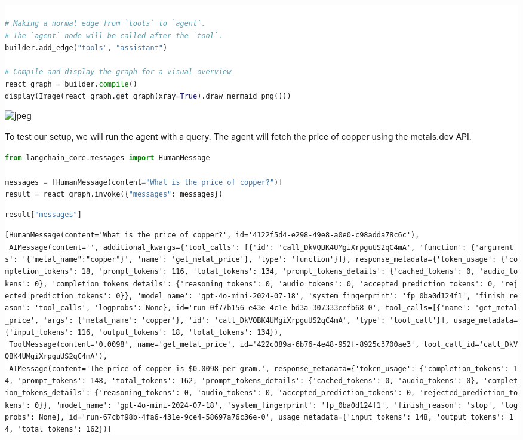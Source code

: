```python

# Making a normal edge from `tools` to `agent`.
# The `agent` node will be called after the `tool`.
builder.add_edge("tools", "assistant")

# Compile and display the graph for a visual overview
react_graph = builder.compile()
display(Image(react_graph.get_graph(xray=True).draw_mermaid_png()))
```


    
![jpeg](_langgraph_agent_evaluation_files/_langgraph_agent_evaluation_23_0.jpg)
    


To test our setup, we will run the agent with a query. The agent will fetch the price of copper using the metals.dev API.


```python
from langchain_core.messages import HumanMessage

messages = [HumanMessage(content="What is the price of copper?")]
result = react_graph.invoke({"messages": messages})
```


```python
result["messages"]
```




    [HumanMessage(content='What is the price of copper?', id='4122f5d4-e298-49e8-a0e0-c98adda78c6c'),
     AIMessage(content='', additional_kwargs={'tool_calls': [{'id': 'call_DkVQBK4UMgiXrpguUS2qC4mA', 'function': {'arguments': '{"metal_name":"copper"}', 'name': 'get_metal_price'}, 'type': 'function'}]}, response_metadata={'token_usage': {'completion_tokens': 18, 'prompt_tokens': 116, 'total_tokens': 134, 'prompt_tokens_details': {'cached_tokens': 0, 'audio_tokens': 0}, 'completion_tokens_details': {'reasoning_tokens': 0, 'audio_tokens': 0, 'accepted_prediction_tokens': 0, 'rejected_prediction_tokens': 0}}, 'model_name': 'gpt-4o-mini-2024-07-18', 'system_fingerprint': 'fp_0ba0d124f1', 'finish_reason': 'tool_calls', 'logprobs': None}, id='run-0f77b156-e43e-4c1e-bd3a-307333eefb68-0', tool_calls=[{'name': 'get_metal_price', 'args': {'metal_name': 'copper'}, 'id': 'call_DkVQBK4UMgiXrpguUS2qC4mA', 'type': 'tool_call'}], usage_metadata={'input_tokens': 116, 'output_tokens': 18, 'total_tokens': 134}),
     ToolMessage(content='0.0098', name='get_metal_price', id='422c089a-6b76-4e48-952f-8925c3700ae3', tool_call_id='call_DkVQBK4UMgiXrpguUS2qC4mA'),
     AIMessage(content='The price of copper is $0.0098 per gram.', response_metadata={'token_usage': {'completion_tokens': 14, 'prompt_tokens': 148, 'total_tokens': 162, 'prompt_tokens_details': {'cached_tokens': 0, 'audio_tokens': 0}, 'completion_tokens_details': {'reasoning_tokens': 0, 'audio_tokens': 0, 'accepted_prediction_tokens': 0, 'rejected_prediction_tokens': 0}}, 'model_name': 'gpt-4o-mini-2024-07-18', 'system_fingerprint': 'fp_0ba0d124f1', 'finish_reason': 'stop', 'logprobs': None}, id='run-67cbf98b-4fa6-431e-9ce4-58697a76c36e-0', usage_metadata={'input_tokens': 148, 'output_tokens': 14, 'total_tokens': 162})]


